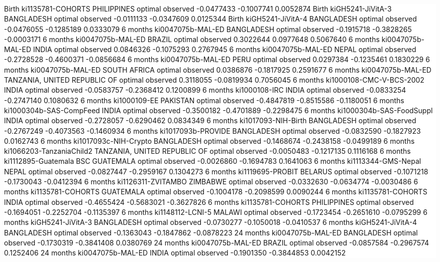 Birth       ki1135781-COHORTS          PHILIPPINES                    optimal              observed          -0.0477433   -0.1007741    0.0052874
Birth       kiGH5241-JiVitA-3          BANGLADESH                     optimal              observed          -0.0111133   -0.0347609    0.0125344
Birth       kiGH5241-JiVitA-4          BANGLADESH                     optimal              observed          -0.0476055   -0.1285189    0.0333079
6 months    ki0047075b-MAL-ED          BANGLADESH                     optimal              observed          -0.1915718   -0.3828265   -0.0003171
6 months    ki0047075b-MAL-ED          BRAZIL                         optimal              observed           0.3022644    0.0977648    0.5067640
6 months    ki0047075b-MAL-ED          INDIA                          optimal              observed           0.0846326   -0.1075293    0.2767945
6 months    ki0047075b-MAL-ED          NEPAL                          optimal              observed          -0.2728528   -0.4600371   -0.0856684
6 months    ki0047075b-MAL-ED          PERU                           optimal              observed           0.0297384   -0.1235461    0.1830229
6 months    ki0047075b-MAL-ED          SOUTH AFRICA                   optimal              observed           0.0386876   -0.1817925    0.2591677
6 months    ki0047075b-MAL-ED          TANZANIA, UNITED REPUBLIC OF   optimal              observed           0.3118055   -0.0819934    0.7056045
6 months    ki1000108-CMC-V-BCS-2002   INDIA                          optimal              observed          -0.0583757   -0.2368412    0.1200899
6 months    ki1000108-IRC              INDIA                          optimal              observed          -0.0833254   -0.2747140    0.1080632
6 months    ki1000109-EE               PAKISTAN                       optimal              observed          -0.4847819   -0.8515586   -0.1180051
6 months    ki1000304b-SAS-CompFeed    INDIA                          optimal              observed          -0.3500182   -0.4701889   -0.2298475
6 months    ki1000304b-SAS-FoodSuppl   INDIA                          optimal              observed          -0.2728057   -0.6290462    0.0834349
6 months    ki1017093-NIH-Birth        BANGLADESH                     optimal              observed          -0.2767249   -0.4073563   -0.1460934
6 months    ki1017093b-PROVIDE         BANGLADESH                     optimal              observed          -0.0832590   -0.1827923    0.0162743
6 months    ki1017093c-NIH-Crypto      BANGLADESH                     optimal              observed          -0.1468674   -0.2438158   -0.0499189
6 months    ki1066203-TanzaniaChild2   TANZANIA, UNITED REPUBLIC OF   optimal              observed          -0.0050483   -0.1217135    0.1116168
6 months    ki1112895-Guatemala BSC    GUATEMALA                      optimal              observed          -0.0026860   -0.1694783    0.1641063
6 months    ki1113344-GMS-Nepal        NEPAL                          optimal              observed          -0.0827447   -0.2959167    0.1304273
6 months    ki1119695-PROBIT           BELARUS                        optimal              observed          -0.1071218   -0.1730043   -0.0412394
6 months    ki1126311-ZVITAMBO         ZIMBABWE                       optimal              observed          -0.0332630   -0.0634774   -0.0030486
6 months    ki1135781-COHORTS          GUATEMALA                      optimal              observed          -0.1004178   -0.2098599    0.0090244
6 months    ki1135781-COHORTS          INDIA                          optimal              observed          -0.4655424   -0.5683021   -0.3627826
6 months    ki1135781-COHORTS          PHILIPPINES                    optimal              observed          -0.1694051   -0.2252704   -0.1135397
6 months    ki1148112-LCNI-5           MALAWI                         optimal              observed          -0.1723454   -0.2651610   -0.0795299
6 months    kiGH5241-JiVitA-3          BANGLADESH                     optimal              observed          -0.0730277   -0.1050018   -0.0410537
6 months    kiGH5241-JiVitA-4          BANGLADESH                     optimal              observed          -0.1363043   -0.1847862   -0.0878223
24 months   ki0047075b-MAL-ED          BANGLADESH                     optimal              observed          -0.1730319   -0.3841408    0.0380769
24 months   ki0047075b-MAL-ED          BRAZIL                         optimal              observed          -0.0857584   -0.2967574    0.1252406
24 months   ki0047075b-MAL-ED          INDIA                          optimal              observed          -0.1901350   -0.3844853    0.0042152